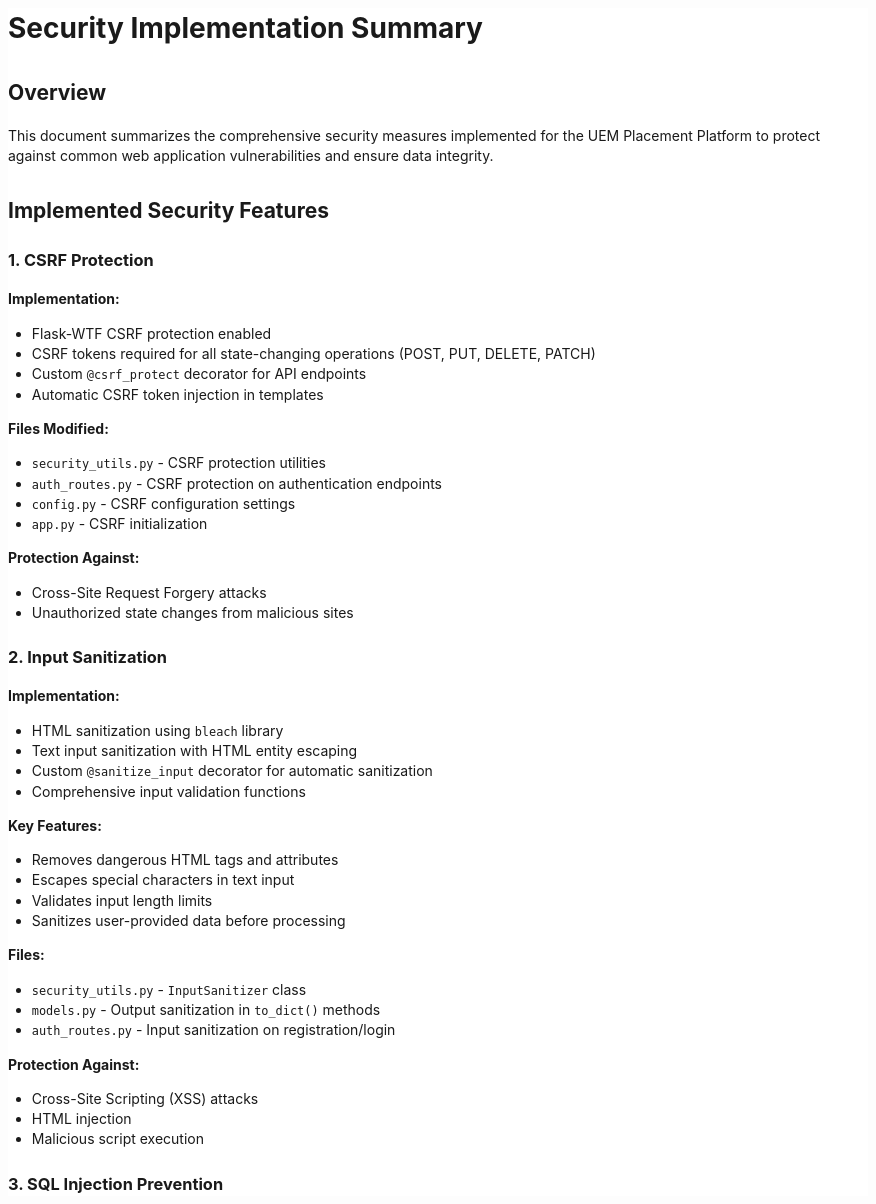 # Security Implementation Summary

## Overview

This document summarizes the comprehensive security measures implemented for the UEM Placement Platform to protect against common web application vulnerabilities and ensure data integrity.

## Implemented Security Features

### 1. CSRF Protection

**Implementation:**
- Flask-WTF CSRF protection enabled
- CSRF tokens required for all state-changing operations (POST, PUT, DELETE, PATCH)
- Custom `@csrf_protect` decorator for API endpoints
- Automatic CSRF token injection in templates

**Files Modified:**
- `security_utils.py` - CSRF protection utilities
- `auth_routes.py` - CSRF protection on authentication endpoints
- `config.py` - CSRF configuration settings
- `app.py` - CSRF initialization

**Protection Against:**
- Cross-Site Request Forgery attacks
- Unauthorized state changes from malicious sites

### 2. Input Sanitization

**Implementation:**
- HTML sanitization using `bleach` library
- Text input sanitization with HTML entity escaping
- Custom `@sanitize_input` decorator for automatic sanitization
- Comprehensive input validation functions

**Key Features:**
- Removes dangerous HTML tags and attributes
- Escapes special characters in text input
- Validates input length limits
- Sanitizes user-provided data before processing

**Files:**
- `security_utils.py` - `InputSanitizer` class
- `models.py` - Output sanitization in `to_dict()` methods
- `auth_routes.py` - Input sanitization on registration/login

**Protection Against:**
- Cross-Site Scripting (XSS) attacks
- HTML injection
- Malicious script execution

### 3. SQL Injection Prevention
